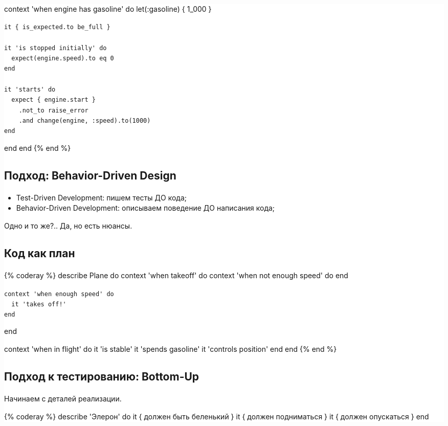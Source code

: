   context 'when engine has gasoline' do
    let(:gasoline) { 1_000 }

    it { is_expected.to be_full }

    it 'is stopped initially' do
      expect(engine.speed).to eq 0
    end

    it 'starts' do
      expect { engine.start }
        .not_to raise_error
        .and change(engine, :speed).to(1000)
    end
  end
end
{% end %}

## Подход: Behavior-Driven Design

* Test-Driven Development: пишем тесты ДО кода;
* Behavior-Driven Development: описываем поведение ДО написания кода;

Одно и то же?.. Да, но есть нюансы.

## Код как план

{% coderay %}
describe Plane do
  context 'when takeoff' do
    context 'when not enough speed' do
    end

    context 'when enough speed' do
      it 'takes off!'
    end
  end

  context 'when in flight' do
    it 'is stable'
    it 'spends gasoline'
    it 'controls position'
  end
end
{% end %}

## Подход к тестированию: Bottom-Up

Начинаем с деталей реализации.

{% coderay %}
describe 'Элерон' do
  it { должен быть беленький }
  it { должен подниматься }
  it { должен опускаться }
end
